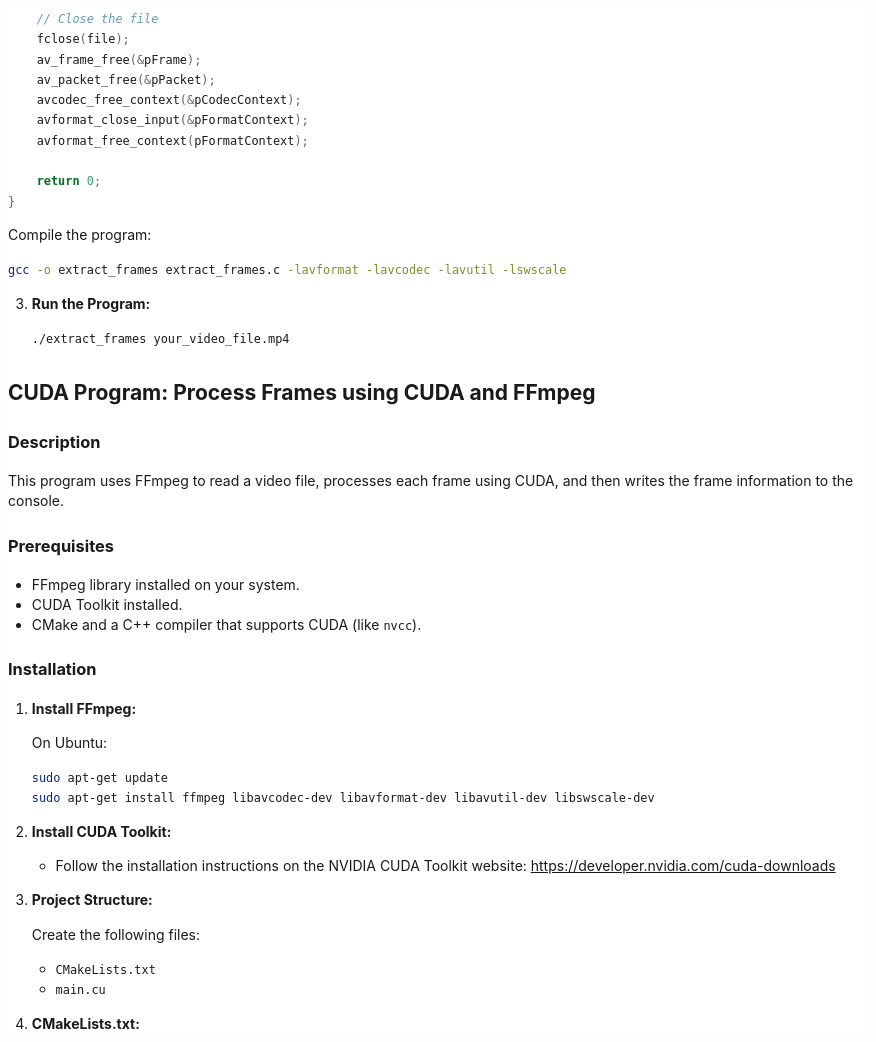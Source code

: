   ```c
       // Close the file
       fclose(file);
       av_frame_free(&pFrame);
       av_packet_free(&pPacket);
       avcodec_free_context(&pCodecContext);
       avformat_close_input(&pFormatContext);
       avformat_free_context(pFormatContext);

       return 0;
   }
   ```

   Compile the program:
   ```bash
   gcc -o extract_frames extract_frames.c -lavformat -lavcodec -lavutil -lswscale
   ```

3. **Run the Program:**
   ```bash
   ./extract_frames your_video_file.mp4
   ```

## CUDA Program: Process Frames using CUDA and FFmpeg

### Description
This program uses FFmpeg to read a video file, processes each frame using CUDA, and then writes the frame information to the console.

### Prerequisites
- FFmpeg library installed on your system.
- CUDA Toolkit installed.
- CMake and a C++ compiler that supports CUDA (like `nvcc`).

### Installation

1. **Install FFmpeg:**

   On Ubuntu:
   ```bash
   sudo apt-get update
   sudo apt-get install ffmpeg libavcodec-dev libavformat-dev libavutil-dev libswscale-dev
   ```

2. **Install CUDA Toolkit:**
   - Follow the installation instructions on the NVIDIA CUDA Toolkit website: https://developer.nvidia.com/cuda-downloads

3. **Project Structure:**

   Create the following files:
   - `CMakeLists.txt`
   - `main.cu`

4. **CMakeLists.txt:**

